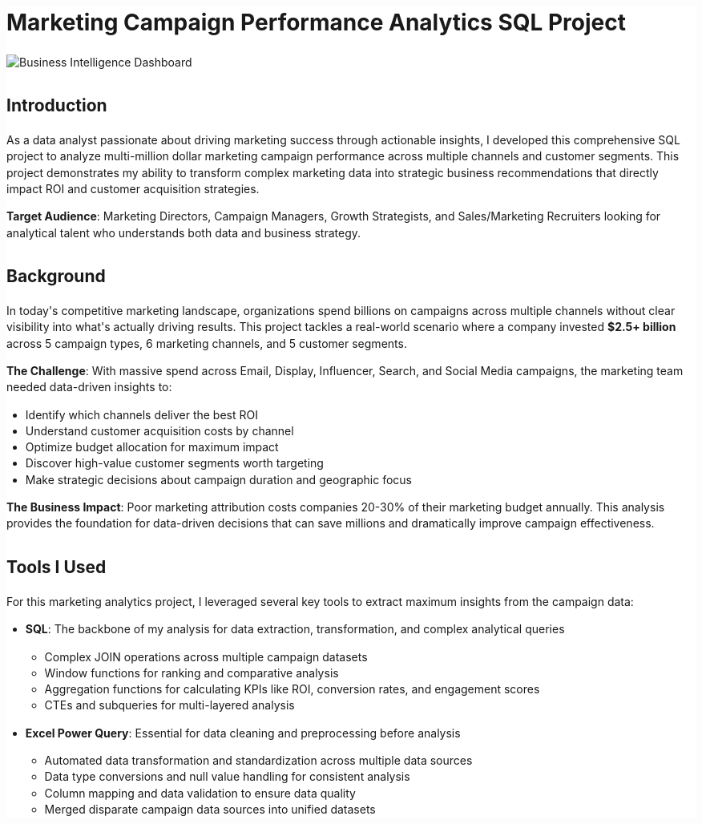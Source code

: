 # Marketing Campaign Performance Analytics SQL Project

![Business Intelligence Dashboard](https://images.unsplash.com/photo-1460925895917-afdab827c52f?ixlib=rb-4.0.3&auto=format&fit=crop&w=2015&q=80)

## Introduction

As a data analyst passionate about driving marketing success through actionable insights, I developed this comprehensive SQL project to analyze multi-million dollar marketing campaign performance across multiple channels and customer segments. This project demonstrates my ability to transform complex marketing data into strategic business recommendations that directly impact ROI and customer acquisition strategies.

**Target Audience**: Marketing Directors, Campaign Managers, Growth Strategists, and Sales/Marketing Recruiters looking for analytical talent who understands both data and business strategy.

## Background

In today's competitive marketing landscape, organizations spend billions on campaigns across multiple channels without clear visibility into what's actually driving results. This project tackles a real-world scenario where a company invested **$2.5+ billion** across 5 campaign types, 6 marketing channels, and 5 customer segments.

**The Challenge**: With massive spend across Email, Display, Influencer, Search, and Social Media campaigns, the marketing team needed data-driven insights to:
- Identify which channels deliver the best ROI
- Understand customer acquisition costs by channel
- Optimize budget allocation for maximum impact
- Discover high-value customer segments worth targeting
- Make strategic decisions about campaign duration and geographic focus

**The Business Impact**: Poor marketing attribution costs companies 20-30% of their marketing budget annually. This analysis provides the foundation for data-driven decisions that can save millions and dramatically improve campaign effectiveness.

## Tools I Used

For this marketing analytics project, I leveraged several key tools to extract maximum insights from the campaign data:

- **SQL**: The backbone of my analysis for data extraction, transformation, and complex analytical queries
  - Complex JOIN operations across multiple campaign datasets
  - Window functions for ranking and comparative analysis
  - Aggregation functions for calculating KPIs like ROI, conversion rates, and engagement scores
  - CTEs and subqueries for multi-layered analysis

- **Excel Power Query**: Essential for data cleaning and preprocessing before analysis
  - Automated data transformation and standardization across multiple data sources
  - Data type conversions and null value handling for consistent analysis
  - Column mapping and data validation to ensure data quality
  - Merged disparate campaign data sources into unified datasets
